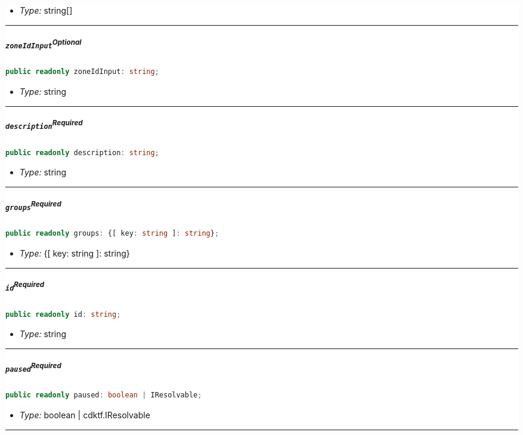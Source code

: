 - *Type:* string[]

---

##### `zoneIdInput`<sup>Optional</sup> <a name="zoneIdInput" id="@cdktf/provider-cloudflare.wafOverride.WafOverride.property.zoneIdInput"></a>

```typescript
public readonly zoneIdInput: string;
```

- *Type:* string

---

##### `description`<sup>Required</sup> <a name="description" id="@cdktf/provider-cloudflare.wafOverride.WafOverride.property.description"></a>

```typescript
public readonly description: string;
```

- *Type:* string

---

##### `groups`<sup>Required</sup> <a name="groups" id="@cdktf/provider-cloudflare.wafOverride.WafOverride.property.groups"></a>

```typescript
public readonly groups: {[ key: string ]: string};
```

- *Type:* {[ key: string ]: string}

---

##### `id`<sup>Required</sup> <a name="id" id="@cdktf/provider-cloudflare.wafOverride.WafOverride.property.id"></a>

```typescript
public readonly id: string;
```

- *Type:* string

---

##### `paused`<sup>Required</sup> <a name="paused" id="@cdktf/provider-cloudflare.wafOverride.WafOverride.property.paused"></a>

```typescript
public readonly paused: boolean | IResolvable;
```

- *Type:* boolean | cdktf.IResolvable

---